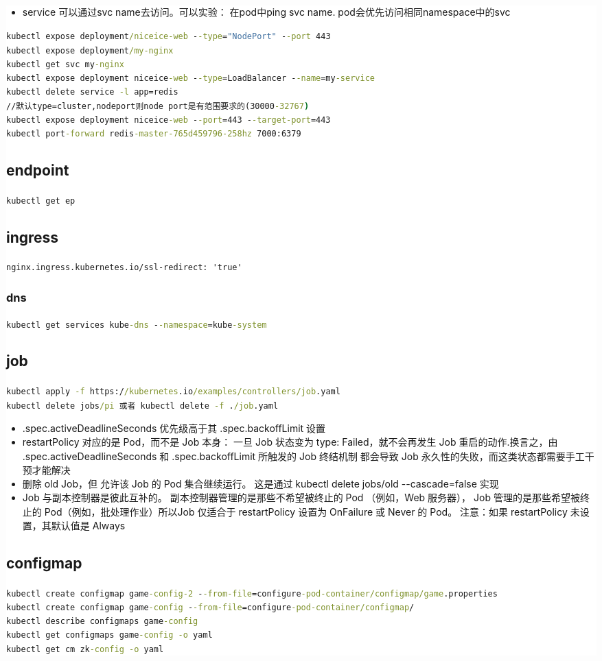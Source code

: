 * service 可以通过svc name去访问。可以实验： 在pod中ping svc name. pod会优先访问相同namespace中的svc


```cmd
kubectl expose deployment/niceice-web --type="NodePort" --port 443
kubectl expose deployment/my-nginx
kubectl get svc my-nginx
kubectl expose deployment niceice-web --type=LoadBalancer --name=my-service
kubectl delete service -l app=redis
//默认type=cluster,nodeport则node port是有范围要求的(30000-32767)
kubectl expose deployment niceice-web --port=443 --target-port=443
kubectl port-forward redis-master-765d459796-258hz 7000:6379
```

## endpoint

```cmd
kubectl get ep
```

## ingress

```cmd
nginx.ingress.kubernetes.io/ssl-redirect: 'true'
```

### dns

```cmd
kubectl get services kube-dns --namespace=kube-system
```

## job

```cmd
kubectl apply -f https://kubernetes.io/examples/controllers/job.yaml
kubectl delete jobs/pi 或者 kubectl delete -f ./job.yaml
```

* .spec.activeDeadlineSeconds 优先级高于其 .spec.backoffLimit 设置
* restartPolicy 对应的是 Pod，而不是 Job 本身： 一旦 Job 状态变为 type: Failed，就不会再发生 Job 重启的动作.换言之，由 .spec.activeDeadlineSeconds 和 .spec.backoffLimit 所触发的 Job 终结机制 都会导致 Job 永久性的失败，而这类状态都需要手工干预才能解决
* 删除 old Job，但 允许该 Job 的 Pod 集合继续运行。 这是通过 kubectl delete jobs/old --cascade=false 实现
* Job 与副本控制器是彼此互补的。 副本控制器管理的是那些不希望被终止的 Pod （例如，Web 服务器）， Job 管理的是那些希望被终止的 Pod（例如，批处理作业）所以Job 仅适合于 restartPolicy 设置为 OnFailure 或 Never 的 Pod。 注意：如果 restartPolicy 未设置，其默认值是 Always

## configmap

```cmd
kubectl create configmap game-config-2 --from-file=configure-pod-container/configmap/game.properties
kubectl create configmap game-config --from-file=configure-pod-container/configmap/
kubectl describe configmaps game-config
kubectl get configmaps game-config -o yaml
kubectl get cm zk-config -o yaml
```
